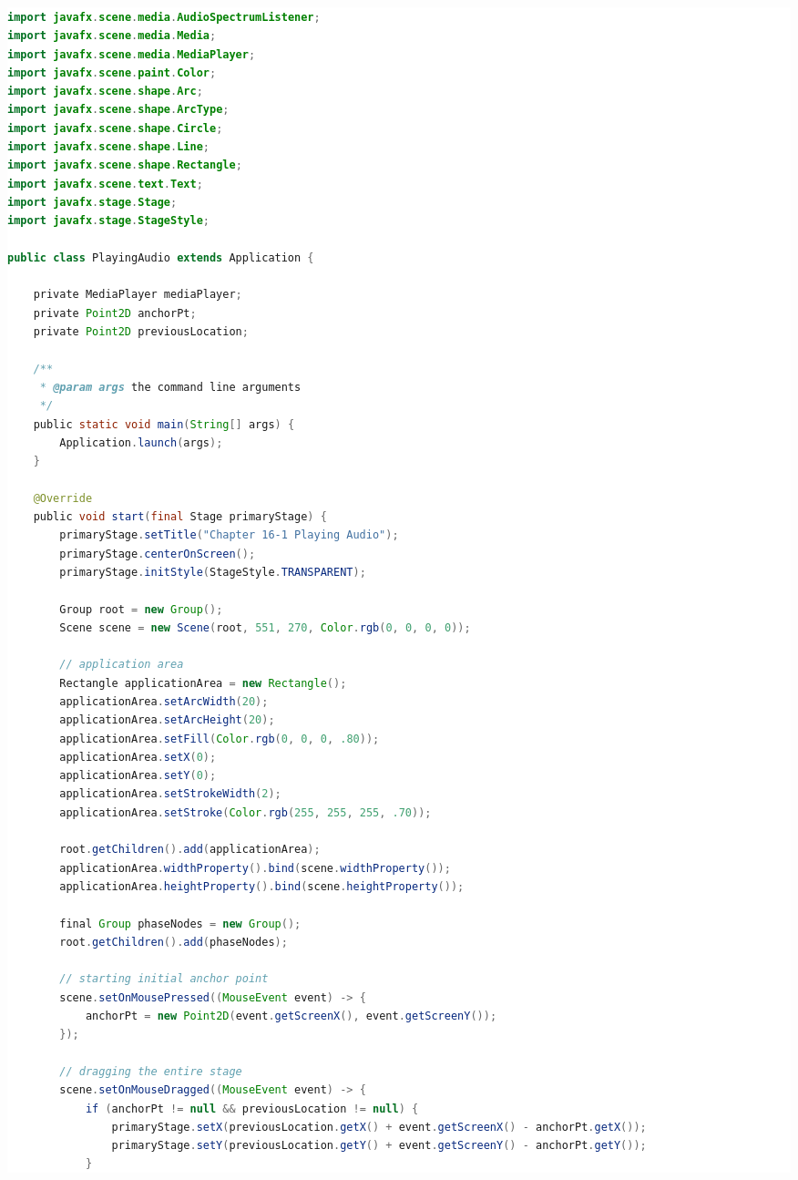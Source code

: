 ```java
import javafx.scene.media.AudioSpectrumListener;
import javafx.scene.media.Media;
import javafx.scene.media.MediaPlayer;
import javafx.scene.paint.Color;
import javafx.scene.shape.Arc;
import javafx.scene.shape.ArcType;
import javafx.scene.shape.Circle;
import javafx.scene.shape.Line;
import javafx.scene.shape.Rectangle;
import javafx.scene.text.Text;
import javafx.stage.Stage;
import javafx.stage.StageStyle;

public class PlayingAudio extends Application {

    private MediaPlayer mediaPlayer;
    private Point2D anchorPt;
    private Point2D previousLocation;

    /**
     * @param args the command line arguments
     */
    public static void main(String[] args) {
        Application.launch(args);
    }

    @Override
    public void start(final Stage primaryStage) {
        primaryStage.setTitle("Chapter 16-1 Playing Audio");
        primaryStage.centerOnScreen();
        primaryStage.initStyle(StageStyle.TRANSPARENT);

        Group root = new Group();
        Scene scene = new Scene(root, 551, 270, Color.rgb(0, 0, 0, 0));

        // application area
        Rectangle applicationArea = new Rectangle();
        applicationArea.setArcWidth(20);
        applicationArea.setArcHeight(20);
        applicationArea.setFill(Color.rgb(0, 0, 0, .80));
        applicationArea.setX(0);
        applicationArea.setY(0);
        applicationArea.setStrokeWidth(2);
        applicationArea.setStroke(Color.rgb(255, 255, 255, .70));

        root.getChildren().add(applicationArea);
        applicationArea.widthProperty().bind(scene.widthProperty());
        applicationArea.heightProperty().bind(scene.heightProperty());

        final Group phaseNodes = new Group();
        root.getChildren().add(phaseNodes);

        // starting initial anchor point
        scene.setOnMousePressed((MouseEvent event) -> {
            anchorPt = new Point2D(event.getScreenX(), event.getScreenY());
        });

        // dragging the entire stage
        scene.setOnMouseDragged((MouseEvent event) -> {
            if (anchorPt != null && previousLocation != null) {
                primaryStage.setX(previousLocation.getX() + event.getScreenX() - anchorPt.getX());
                primaryStage.setY(previousLocation.getY() + event.getScreenY() - anchorPt.getY());
            }
```